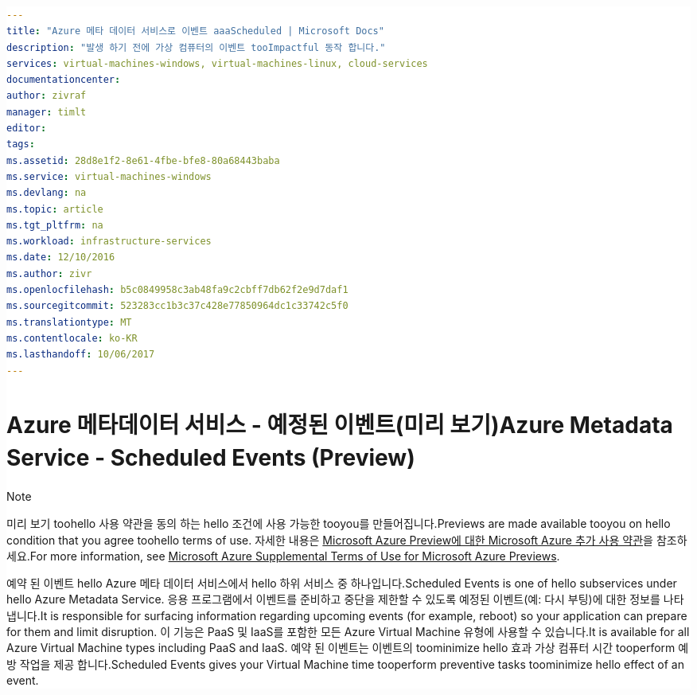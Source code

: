 ```yaml
---
title: "Azure 메타 데이터 서비스로 이벤트 aaaScheduled | Microsoft Docs"
description: "발생 하기 전에 가상 컴퓨터의 이벤트 tooImpactful 동작 합니다."
services: virtual-machines-windows, virtual-machines-linux, cloud-services
documentationcenter: 
author: zivraf
manager: timlt
editor: 
tags: 
ms.assetid: 28d8e1f2-8e61-4fbe-bfe8-80a68443baba
ms.service: virtual-machines-windows
ms.devlang: na
ms.topic: article
ms.tgt_pltfrm: na
ms.workload: infrastructure-services
ms.date: 12/10/2016
ms.author: zivr
ms.openlocfilehash: b5c0849958c3ab48fa9c2cbff7db62f2e9d7daf1
ms.sourcegitcommit: 523283cc1b3c37c428e77850964dc1c33742c5f0
ms.translationtype: MT
ms.contentlocale: ko-KR
ms.lasthandoff: 10/06/2017
---
```

# <a name="azure-metadata-service---scheduled-events-preview"></a><span data-ttu-id="0b43b-103">Azure 메타데이터 서비스 - 예정된 이벤트(미리 보기)</span><span class="sxs-lookup"><span data-stu-id="0b43b-103">Azure Metadata Service - Scheduled Events (Preview)</span></span>

> [!NOTE] 
> <span data-ttu-id="0b43b-104">미리 보기 toohello 사용 약관을 동의 하는 hello 조건에 사용 가능한 tooyou를 만들어집니다.</span><span class="sxs-lookup"><span data-stu-id="0b43b-104">Previews are made available tooyou on hello condition that you agree toohello terms of use.</span></span> <span data-ttu-id="0b43b-105">자세한 내용은 [Microsoft Azure Preview에 대한 Microsoft Azure 추가 사용 약관](https://azure.microsoft.com/en-us/support/legal/preview-supplemental-terms/)을 참조하세요.</span><span class="sxs-lookup"><span data-stu-id="0b43b-105">For more information, see [Microsoft Azure Supplemental Terms of Use for Microsoft Azure Previews](https://azure.microsoft.com/en-us/support/legal/preview-supplemental-terms/).</span></span>
>

<span data-ttu-id="0b43b-106">예약 된 이벤트 hello Azure 메타 데이터 서비스에서 hello 하위 서비스 중 하나입니다.</span><span class="sxs-lookup"><span data-stu-id="0b43b-106">Scheduled Events is one of hello subservices under hello Azure Metadata Service.</span></span> <span data-ttu-id="0b43b-107">응용 프로그램에서 이벤트를 준비하고 중단을 제한할 수 있도록 예정된 이벤트(예: 다시 부팅)에 대한 정보를 나타냅니다.</span><span class="sxs-lookup"><span data-stu-id="0b43b-107">It is responsible for surfacing information regarding upcoming events (for example, reboot) so your application can prepare for them and limit disruption.</span></span> <span data-ttu-id="0b43b-108">이 기능은 PaaS 및 IaaS를 포함한 모든 Azure Virtual Machine 유형에 사용할 수 있습니다.</span><span class="sxs-lookup"><span data-stu-id="0b43b-108">It is available for all Azure Virtual Machine types including PaaS and IaaS.</span></span> <span data-ttu-id="0b43b-109">예약 된 이벤트는 이벤트의 toominimize hello 효과 가상 컴퓨터 시간 tooperform 예방 작업을 제공 합니다.</span><span class="sxs-lookup"><span data-stu-id="0b43b-109">Scheduled Events gives your Virtual Machine time tooperform preventive tasks toominimize hello effect of an event.</span></span> 
